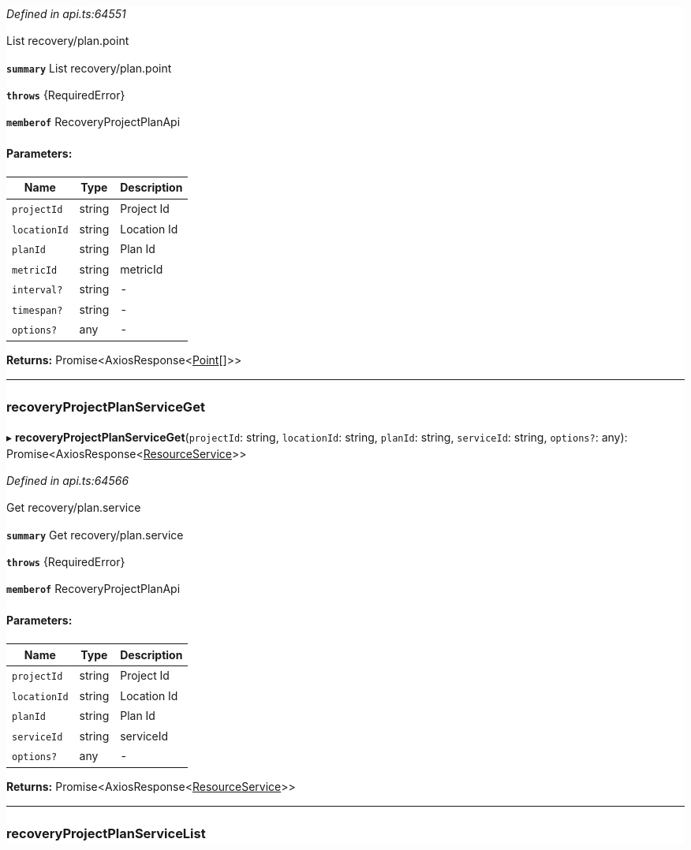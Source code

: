 *Defined in api.ts:64551*

List recovery/plan.point

**`summary`** List recovery/plan.point

**`throws`** {RequiredError}

**`memberof`** RecoveryProjectPlanApi

#### Parameters:

Name | Type | Description |
------ | ------ | ------ |
`projectId` | string | Project Id |
`locationId` | string | Location Id |
`planId` | string | Plan Id |
`metricId` | string | metricId |
`interval?` | string | - |
`timespan?` | string | - |
`options?` | any | - |

**Returns:** Promise\<AxiosResponse\<[Point](../interfaces/_api_.point.md)[]>>

___

### recoveryProjectPlanServiceGet

▸ **recoveryProjectPlanServiceGet**(`projectId`: string, `locationId`: string, `planId`: string, `serviceId`: string, `options?`: any): Promise\<AxiosResponse\<[ResourceService](../interfaces/_api_.resourceservice.md)>>

*Defined in api.ts:64566*

Get recovery/plan.service

**`summary`** Get recovery/plan.service

**`throws`** {RequiredError}

**`memberof`** RecoveryProjectPlanApi

#### Parameters:

Name | Type | Description |
------ | ------ | ------ |
`projectId` | string | Project Id |
`locationId` | string | Location Id |
`planId` | string | Plan Id |
`serviceId` | string | serviceId |
`options?` | any | - |

**Returns:** Promise\<AxiosResponse\<[ResourceService](../interfaces/_api_.resourceservice.md)>>

___

### recoveryProjectPlanServiceList
